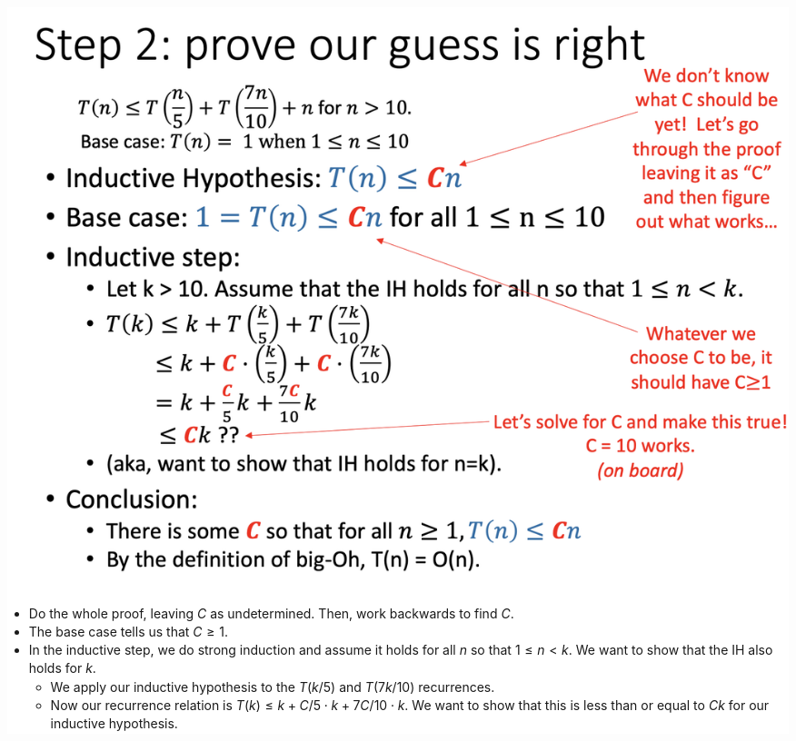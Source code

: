![image-20230415122210086](../../attachments/cs161.assets/image-20230415122210086.png)

* Do the whole proof, leaving $C$ as undetermined. Then, work backwards to find $C$.
* The base case tells us that $C \geq 1$.
* In the inductive step, we do strong induction and assume it holds for all $n$ so that $1 \leq n < k$. We want to show that the IH also holds for $k$.
  * We apply our inductive hypothesis to the $T(k/5)$ and $T(7k/10)$ recurrences.
  * Now our recurrence relation is $T(k) \leq k + C/5 \cdot k + 7C/10 \cdot k$. We want to show that this is less than or equal to $Ck$ for our inductive hypothesis.
